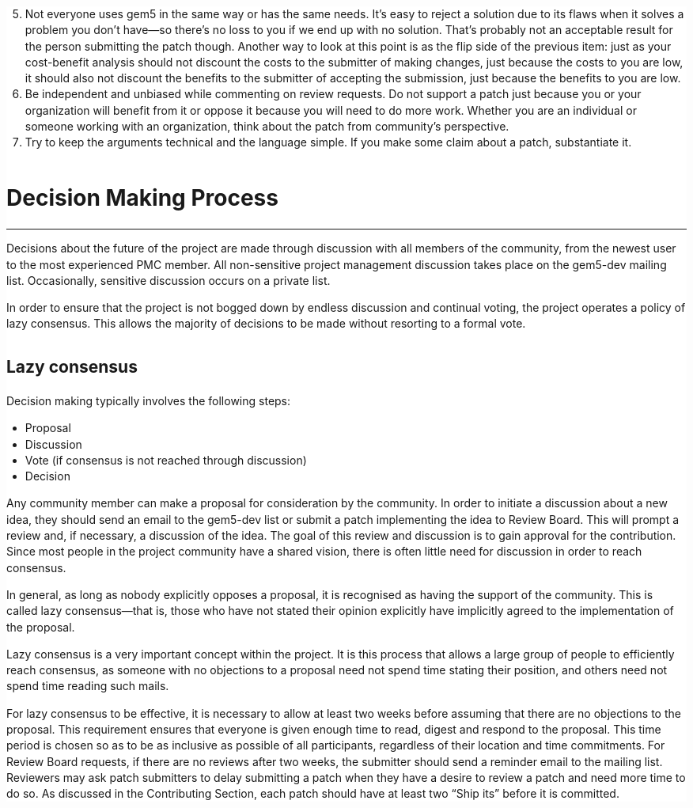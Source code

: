5.  Not everyone uses gem5 in the same way or has the same needs. It’s easy to reject a solution due to its flaws when it solves a problem you don’t have—so there’s no loss to you if we end up with no solution. That’s probably not an acceptable result for the person submitting the patch though. Another way to look at this point is as the flip side of the previous item: just as your cost-benefit analysis should not discount the costs to the submitter of making changes, just because the costs to you are low, it should also not discount the benefits to the submitter of accepting the submission, just because the benefits to you are low.
6.  Be independent and unbiased while commenting on review requests. Do not support a patch just because you or your organization will benefit from it or oppose it because you will need to do more work. Whether you are an individual or someone working with an organization, think about the patch from community’s perspective.
7.  Try to keep the arguments technical and the language simple. If you make some claim about a patch, substantiate it.

# Decision Making Process
---
Decisions about the future of the project are made through discussion with all members of the community, from the newest user to the most experienced PMC member. All non-sensitive project management discussion takes place on the gem5-dev mailing list. Occasionally, sensitive discussion occurs on a private list.

In order to ensure that the project is not bogged down by endless discussion and continual voting, the project operates a policy of lazy consensus. This allows the majority of decisions to be made without resorting to a formal vote.

## Lazy consensus<span class="anchor" data-clipboard-text="http://new.gem5.org/contributing/governance/#lazy-consensus"></span>

Decision making typically involves the following steps:

*   Proposal
*   Discussion
*   Vote (if consensus is not reached through discussion)
*   Decision

Any community member can make a proposal for consideration by the community. In order to initiate a discussion about a new idea, they should send an email to the gem5-dev list or submit a patch implementing the idea to Review Board. This will prompt a review and, if necessary, a discussion of the idea. The goal of this review and discussion is to gain approval for the contribution. Since most people in the project community have a shared vision, there is often little need for discussion in order to reach consensus.

In general, as long as nobody explicitly opposes a proposal, it is recognised as having the support of the community. This is called lazy consensus—that is, those who have not stated their opinion explicitly have implicitly agreed to the implementation of the proposal.

Lazy consensus is a very important concept within the project. It is this process that allows a large group of people to efficiently reach consensus, as someone with no objections to a proposal need not spend time stating their position, and others need not spend time reading such mails.

For lazy consensus to be effective, it is necessary to allow at least two weeks before assuming that there are no objections to the proposal. This requirement ensures that everyone is given enough time to read, digest and respond to the proposal. This time period is chosen so as to be as inclusive as possible of all participants, regardless of their location and time commitments. For Review Board requests, if there are no reviews after two weeks, the submitter should send a reminder email to the mailing list. Reviewers may ask patch submitters to delay submitting a patch when they have a desire to review a patch and need more time to do so. As discussed in the Contributing Section, each patch should have at least two “Ship its” before it is committed.

